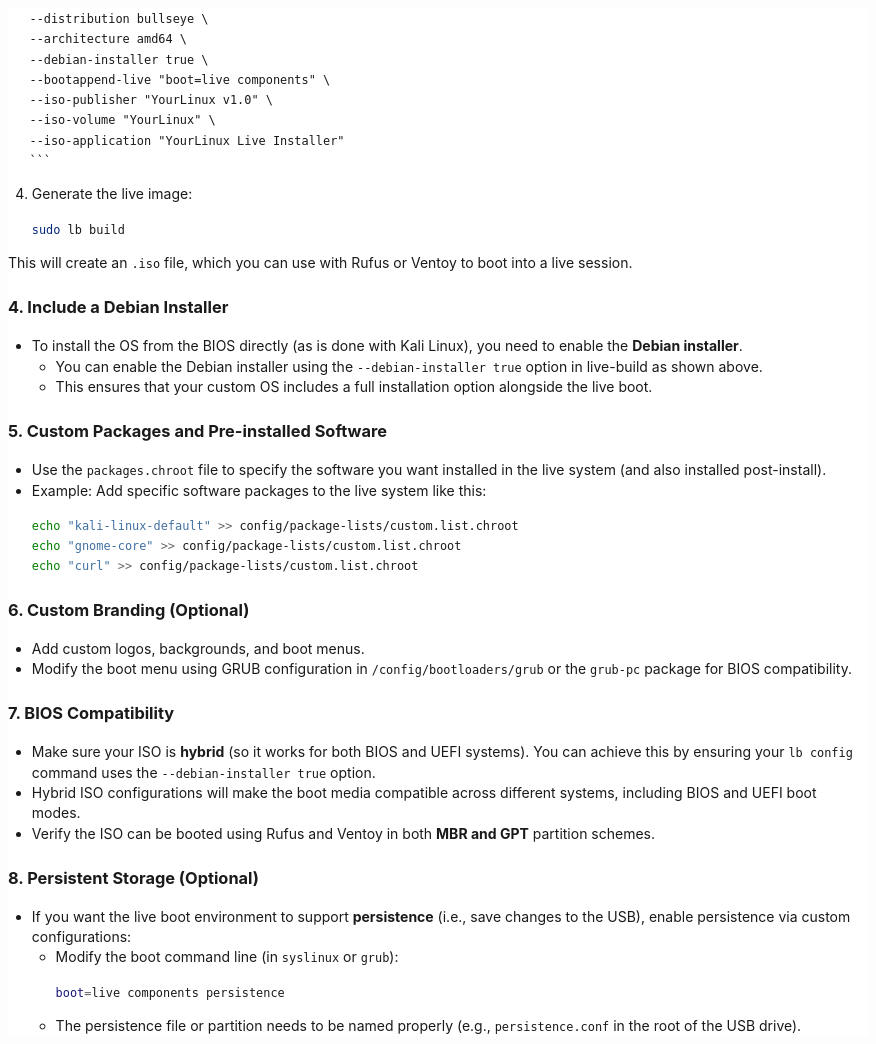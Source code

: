        --distribution bullseye \
       --architecture amd64 \
       --debian-installer true \
       --bootappend-live "boot=live components" \
       --iso-publisher "YourLinux v1.0" \
       --iso-volume "YourLinux" \
       --iso-application "YourLinux Live Installer"
       ```
  4. Generate the live image:
     ```bash
     sudo lb build
     ```
  This will create an `.iso` file, which you can use with Rufus or Ventoy to boot into a live session.

### 4. **Include a Debian Installer**

* To install the OS from the BIOS directly (as is done with Kali Linux), you need to enable the **Debian installer**.
  * You can enable the Debian installer using the `--debian-installer true` option in live-build as shown above.
  * This ensures that your custom OS includes a full installation option alongside the live boot.

### 5. **Custom Packages and Pre-installed Software**

* Use the `packages.chroot` file to specify the software you want installed in the live system (and also installed post-install).
* Example: Add specific software packages to the live system like this:
  ```bash
  echo "kali-linux-default" >> config/package-lists/custom.list.chroot
  echo "gnome-core" >> config/package-lists/custom.list.chroot
  echo "curl" >> config/package-lists/custom.list.chroot
  ```

### 6. **Custom Branding (Optional)**

* Add custom logos, backgrounds, and boot menus.
* Modify the boot menu using GRUB configuration in `/config/bootloaders/grub` or the `grub-pc` package for BIOS compatibility.

### 7. **BIOS Compatibility**

* Make sure your ISO is **hybrid** (so it works for both BIOS and UEFI systems). You can achieve this by ensuring your `lb config` command uses the `--debian-installer true` option.
* Hybrid ISO configurations will make the boot media compatible across different systems, including BIOS and UEFI boot modes.
* Verify the ISO can be booted using Rufus and Ventoy in both **MBR and GPT** partition schemes.

### 8. **Persistent Storage (Optional)**

* If you want the live boot environment to support **persistence** (i.e., save changes to the USB), enable persistence via custom configurations:
  * Modify the boot command line (in `syslinux` or `grub`):
    ```bash
    boot=live components persistence
    ```
  * The persistence file or partition needs to be named properly (e.g., `persistence.conf` in the root of the USB drive).
